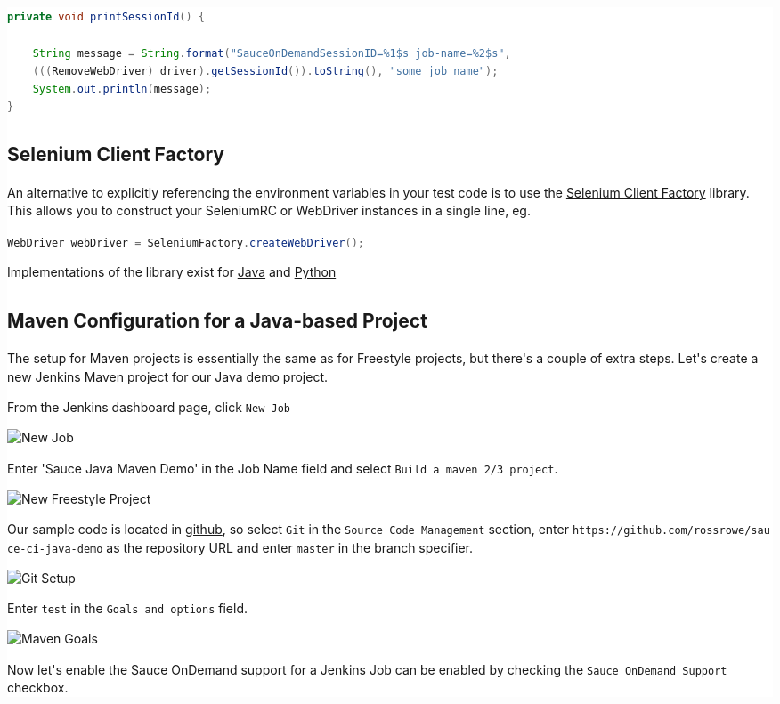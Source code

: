 ```java
private void printSessionId() {

    String message = String.format("SauceOnDemandSessionID=%1$s job-name=%2$s", 
    (((RemoveWebDriver) driver).getSessionId()).toString(), "some job name");
    System.out.println(message);
}
```

## Selenium Client Factory

An alternative to explicitly referencing the environment variables in your test code is to use the [Selenium Client Factory]() library.  This allows you to construct your SeleniumRC or WebDriver instances in a single line, eg.

```java
WebDriver webDriver = SeleniumFactory.createWebDriver();
```

Implementations of the library exist for [Java](https://github.com/infradna/selenium-client-factory) and [Python](http://sauceio.com/index.php/2012/01/selenium-client-factory-for-python/)


## Maven Configuration for a Java-based Project

The setup for Maven projects is essentially the same as for Freestyle projects, but there's a couple of extra steps.  Let's create a new Jenkins Maven project for our Java demo project.

From the Jenkins dashboard page, click `New Job`

![New Job](/images/ci-integrations/jenkins/new-job.png)

Enter 'Sauce Java Maven Demo' in the Job Name field and select `Build a maven 2/3 project`.

![New Freestyle Project](/images/ci-integrations/jenkins/new-maven-project.png)

Our sample code is located in [github](https://github.com/rossrowe/sauce-ci-java-demo), so select `Git` in the `Source Code Management` section, enter `https://github.com/rossrowe/sauce-ci-java-demo` as the repository URL and enter `master` in the branch specifier.

![Git Setup](/images/ci-integrations/jenkins/git-setup.png)

Enter `test` in the `Goals and options` field.

![Maven Goals](/images/ci-integrations/jenkins/maven-goal-option.png)

Now let's enable the Sauce OnDemand support for a Jenkins Job can be enabled by checking the `Sauce OnDemand Support` checkbox.
